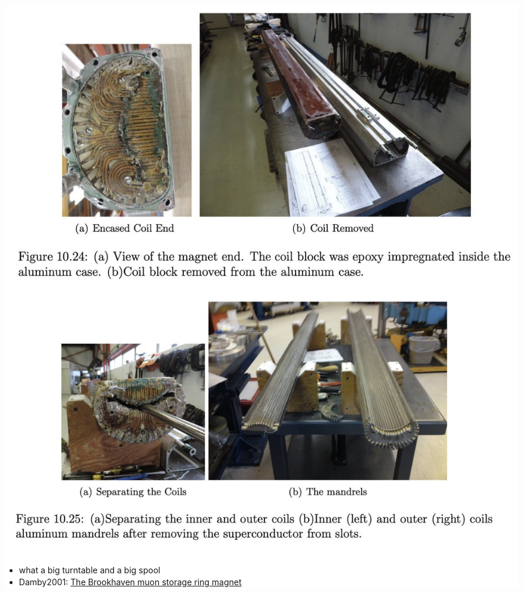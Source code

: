    ![20250626_035235_0.jpg](/assets/images/2025/20250330_20250628/20250626_035235_0.jpg)
   ![20250626_035235_1.jpg](/assets/images/2025/20250330_20250628/20250626_035235_1.jpg)
   - what a big turntable and a big spool
   - Damby2001: [The Brookhaven muon storage ring magnet](https://doi.org/10.1016/S0168-9002(00)00704-X)